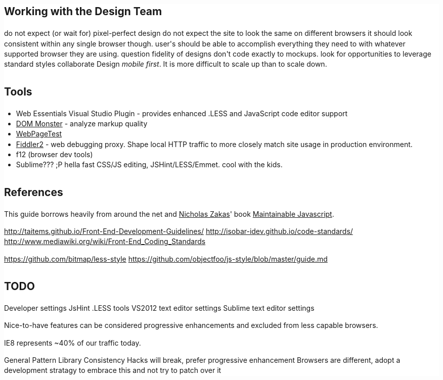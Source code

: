
## Working with the Design Team

do not expect (or wait for) pixel-perfect design
do not expect the site to look the same on different browsers
    it should look consistent within any single browser though.
    user's should be able to accomplish everything they need to with whatever supported browser they are using.
question fidelity of designs
don't code exactly to mockups. look for opportunities to leverage standard styles
collaborate
Design _mobile first_. It is more difficult to scale up than to scale down.

## Tools

* Web Essentials Visual Studio Plugin - provides enhanced .LESS and JavaScript code editor support
* [DOM Monster](http://mir.aculo.us/dom-monster/) - analyze markup quality
* [WebPageTest](http://www.webpagetest.org)
* [Fiddler2](http://fiddler2.com/) - web debugging proxy. Shape local HTTP traffic to more closely match site usage in production environment.
* f12 (browser dev tools)
* Sublime??? ;P hella fast CSS/JS editing, JSHint/LESS/Emmet. cool with the kids.

## References

This guide borrows heavily from around the net and [Nicholas Zakas](https://www.twitter.com/slicknet)' book [Maintainable Javascript](http://www.amazon.com/Maintainable-JavaScript-ebook/dp/B0082CXEB0).

http://taitems.github.io/Front-End-Development-Guidelines/
http://isobar-idev.github.io/code-standards/
http://www.mediawiki.org/wiki/Front-End_Coding_Standards

https://github.com/bitmap/less-style
https://github.com/objectfoo/js-style/blob/master/guide.md

## TODO

Developer settings
    JsHint
    .LESS tools
    VS2012 text editor settings
    Sublime text editor settings

Nice-to-have features can be considered progressive enhancements and excluded from less capable browsers.

IE8 represents ~40% of our traffic today.

General
    Pattern Library
    Consistency
    Hacks will break, prefer progressive enhancement
    Browsers are different, adopt a development stratagy to embrace this and not try to patch over it

